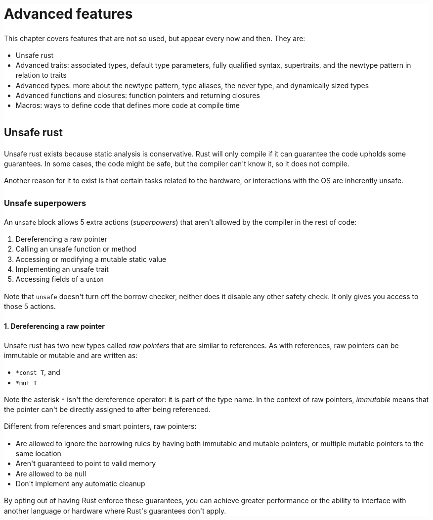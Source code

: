 # Advanced features

This chapter covers features that are not so used, but appear every now and then. They are:
- Unsafe rust
- Advanced traits: associated types, default type parameters, fully qualified syntax, supertraits, and the newtype pattern in relation to traits
- Advanced types: more about the newtype pattern, type aliases, the never type, and dynamically sized types
- Advanced functions and closures: function pointers and returning closures
- Macros: ways to define code that defines more code at compile time

## Unsafe rust

Unsafe rust exists because static analysis is conservative. Rust will only compile if it can guarantee the code upholds some guarantees. In some cases, the code might be safe, but the compiler can't know it, so it does not compile.

Another reason for it to exist is that certain tasks related to the hardware, or interactions with the OS are inherently unsafe.

### Unsafe superpowers

An `unsafe` block allows 5 extra actions (*superpowers*) that aren't allowed by the compiler in the rest of code:
1. Dereferencing a raw pointer
2. Calling an unsafe function or method
3. Accessing or modifying a mutable static value
4. Implementing an unsafe trait
5. Accessing fields of a `union`

Note that `unsafe` doesn't turn off the borrow checker, neither does it disable any other safety check. It only gives you access to those 5 actions.

#### 1. Dereferencing a raw pointer

Unsafe rust has two new types called *raw pointers* that are similar to references. As with references, raw pointers can be immutable or mutable and are written as:
- `*const T`, and
- `*mut T`

Note the asterisk `*` isn't the dereference operator: it is part of the type name. In the context of raw pointers, *immutable* means that the pointer can't be directly assigned to after being referenced.

Different from references and smart pointers, raw pointers:
- Are allowed to ignore the borrowing rules by having both immutable and mutable pointers, or multiple mutable pointers to the same location
- Aren't guaranteed to point to valid memory
- Are allowed to be null
- Don't implement any automatic cleanup

By opting out of having Rust enforce these guarantees, you can achieve greater performance or the ability to interface with another language or hardware where Rust's guarantees don't apply.
